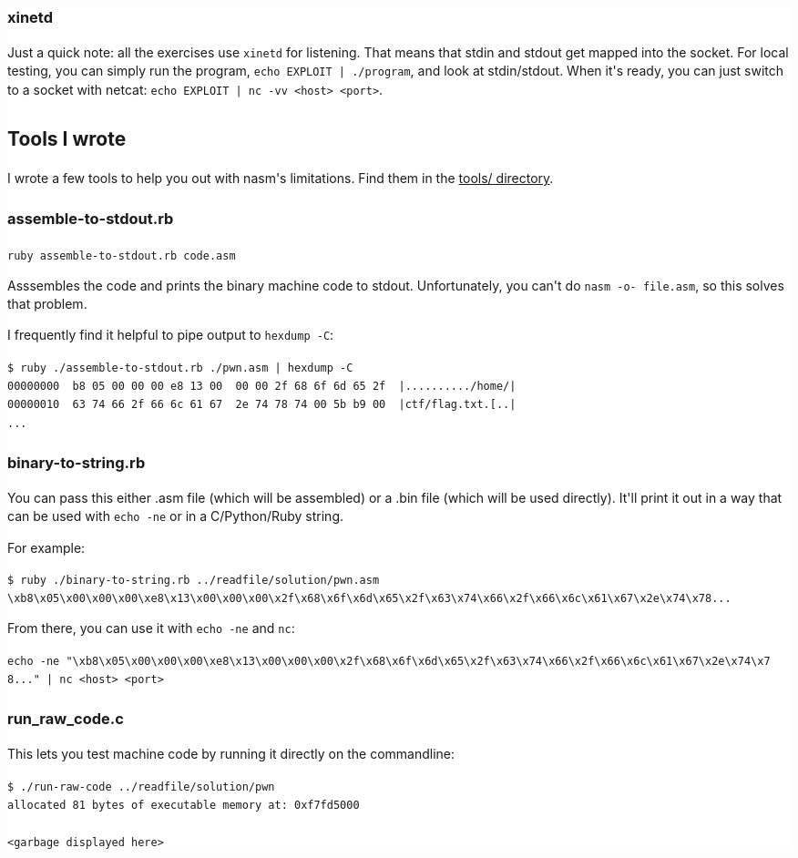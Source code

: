 ### xinetd

Just a quick note: all the exercises use `xinetd` for listening. That means that stdin and stdout get mapped into the socket. For local testing, you can simply run the program, `echo EXPLOIT | ./program`, and look at stdin/stdout. When it's ready, you can just switch to a socket with netcat: `echo EXPLOIT | nc -vv <host> <port>`.

## Tools I wrote

I wrote a few tools to help you out with nasm's limitations. Find them in the [tools/ directory](tools/).

### assemble-to-stdout.rb

`ruby assemble-to-stdout.rb code.asm`

Asssembles the code and prints the binary machine code to stdout. Unfortunately, you can't do `nasm -o- file.asm`, so this solves that problem.

I frequently find it helpful to pipe output to `hexdump -C`:

```
$ ruby ./assemble-to-stdout.rb ./pwn.asm | hexdump -C
00000000  b8 05 00 00 00 e8 13 00  00 00 2f 68 6f 6d 65 2f  |........../home/|
00000010  63 74 66 2f 66 6c 61 67  2e 74 78 74 00 5b b9 00  |ctf/flag.txt.[..|
...
```

### binary-to-string.rb

You can pass this either .asm file (which will be assembled) or a .bin file (which will be used directly). It'll print it out in a way that can be used with `echo -ne` or in a C/Python/Ruby string.

For example:

```
$ ruby ./binary-to-string.rb ../readfile/solution/pwn.asm
\xb8\x05\x00\x00\x00\xe8\x13\x00\x00\x00\x2f\x68\x6f\x6d\x65\x2f\x63\x74\x66\x2f\x66\x6c\x61\x67\x2e\x74\x78...
```

From there, you can use it with `echo -ne` and `nc`:

`echo -ne "\xb8\x05\x00\x00\x00\xe8\x13\x00\x00\x00\x2f\x68\x6f\x6d\x65\x2f\x63\x74\x66\x2f\x66\x6c\x61\x67\x2e\x74\x78..." | nc <host> <port>`

### run_raw_code.c

This lets you test machine code by running it directly on the commandline:

```
$ ./run-raw-code ../readfile/solution/pwn
allocated 81 bytes of executable memory at: 0xf7fd5000

<garbage displayed here>
```
